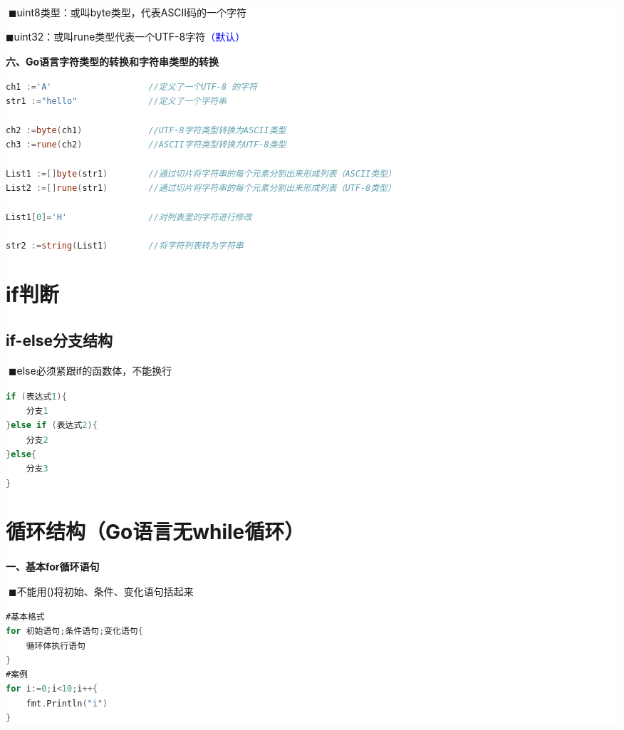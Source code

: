 ​		◼uint8类型：或叫byte类型，代表ASCII码的一个字符

​		◼uint32：或叫rune类型代表一个UTF-8字符<font color=blue>（默认）</font>

**六、Go语言字符类型的转换和字符串类型的转换**

```go
ch1 :='A'					//定义了一个UTF-8 的字符
str1 :="hello"				//定义了一个字符串

ch2 :=byte(ch1)				//UTF-8字符类型转换为ASCII类型
ch3 :=rune(ch2)				//ASCII字符类型转换为UTF-8类型

List1 :=[]byte(str1)		//通过切片将字符串的每个元素分割出来形成列表（ASCII类型）
List2 :=[]rune(str1)		//通过切片将字符串的每个元素分割出来形成列表（UTF-8类型）

List1[0]='H'				//对列表里的字符进行修改

str2 :=string(List1)		//将字符列表转为字符串	
```

# if判断

## if-else分支结构

​		◼else必须紧跟if的函数体，不能换行

```go
if (表达式1){
    分支1
}else if (表达式2){
    分支2
}else{
    分支3
}
```

# 循环结构（Go语言无while循环）

**一、基本for循环语句**

​		◼不能用()将初始、条件、变化语句括起来

```go
#基本格式
for 初始语句;条件语句;变化语句{
    循环体执行语句
}
#案例
for i:=0;i<10;i++{
    fmt.Println("i")
}
```
